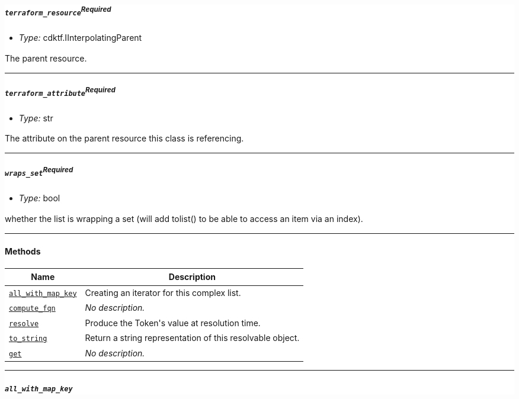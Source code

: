 
##### `terraform_resource`<sup>Required</sup> <a name="terraform_resource" id="rhizo-co-terraform-provider-oci.dataOciDevopsDeployArtifact.DataOciDevopsDeployArtifactDeployArtifactSourceHelmVerificationKeySourceList.Initializer.parameter.terraformResource"></a>

- *Type:* cdktf.IInterpolatingParent

The parent resource.

---

##### `terraform_attribute`<sup>Required</sup> <a name="terraform_attribute" id="rhizo-co-terraform-provider-oci.dataOciDevopsDeployArtifact.DataOciDevopsDeployArtifactDeployArtifactSourceHelmVerificationKeySourceList.Initializer.parameter.terraformAttribute"></a>

- *Type:* str

The attribute on the parent resource this class is referencing.

---

##### `wraps_set`<sup>Required</sup> <a name="wraps_set" id="rhizo-co-terraform-provider-oci.dataOciDevopsDeployArtifact.DataOciDevopsDeployArtifactDeployArtifactSourceHelmVerificationKeySourceList.Initializer.parameter.wrapsSet"></a>

- *Type:* bool

whether the list is wrapping a set (will add tolist() to be able to access an item via an index).

---

#### Methods <a name="Methods" id="Methods"></a>

| **Name** | **Description** |
| --- | --- |
| <code><a href="#rhizo-co-terraform-provider-oci.dataOciDevopsDeployArtifact.DataOciDevopsDeployArtifactDeployArtifactSourceHelmVerificationKeySourceList.allWithMapKey">all_with_map_key</a></code> | Creating an iterator for this complex list. |
| <code><a href="#rhizo-co-terraform-provider-oci.dataOciDevopsDeployArtifact.DataOciDevopsDeployArtifactDeployArtifactSourceHelmVerificationKeySourceList.computeFqn">compute_fqn</a></code> | *No description.* |
| <code><a href="#rhizo-co-terraform-provider-oci.dataOciDevopsDeployArtifact.DataOciDevopsDeployArtifactDeployArtifactSourceHelmVerificationKeySourceList.resolve">resolve</a></code> | Produce the Token's value at resolution time. |
| <code><a href="#rhizo-co-terraform-provider-oci.dataOciDevopsDeployArtifact.DataOciDevopsDeployArtifactDeployArtifactSourceHelmVerificationKeySourceList.toString">to_string</a></code> | Return a string representation of this resolvable object. |
| <code><a href="#rhizo-co-terraform-provider-oci.dataOciDevopsDeployArtifact.DataOciDevopsDeployArtifactDeployArtifactSourceHelmVerificationKeySourceList.get">get</a></code> | *No description.* |

---

##### `all_with_map_key` <a name="all_with_map_key" id="rhizo-co-terraform-provider-oci.dataOciDevopsDeployArtifact.DataOciDevopsDeployArtifactDeployArtifactSourceHelmVerificationKeySourceList.allWithMapKey"></a>
